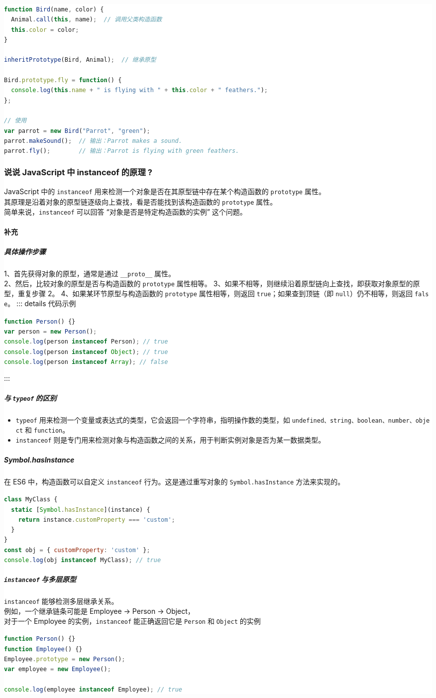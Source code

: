 ```js
function Bird(name, color) {
  Animal.call(this, name);  // 调用父类构造函数
  this.color = color;
}

inheritPrototype(Bird, Animal);  // 继承原型

Bird.prototype.fly = function() {
  console.log(this.name + " is flying with " + this.color + " feathers.");
};

// 使用
var parrot = new Bird("Parrot", "green");
parrot.makeSound();  // 输出：Parrot makes a sound.
parrot.fly();        // 输出：Parrot is flying with green feathers.
```

### 说说 JavaScript 中 instanceof 的原理 ?
JavaScript 中的 `instanceof` 用来检测一个对象是否在其原型链中存在某个构造函数的 `prototype` 属性。<br>
其原理是沿着对象的原型链逐级向上查找，看是否能找到该构造函数的 `prototype` 属性。<br>
简单来说，`instanceof` 可以回答 “对象是否是特定构造函数的实例” 这个问题。<br>
#### 补充
##### 具体操作步骤
1、首先获得对象的原型，通常是通过 `__proto__` 属性。<br>
2、然后，比较对象的原型是否与构造函数的 `prototype` 属性相等。
3、如果不相等，则继续沿着原型链向上查找，即获取对象原型的原型，重复步骤 2。
4、如果某环节原型与构造函数的 `prototype` 属性相等，则返回 `true`；如果查到顶链（即 `null`）仍不相等，则返回 `false`。
::: details 代码示例
```js
function Person() {}
var person = new Person();
console.log(person instanceof Person); // true
console.log(person instanceof Object); // true
console.log(person instanceof Array); // false
```
:::
##### 与 `typeof` 的区别
- `typeof` 用来检测一个变量或表达式的类型，它会返回一个字符串，指明操作数的类型，如 `undefined、string、boolean、number、object` 和 `function`。
- `instanceof` 则是专门用来检测对象与构造函数之间的关系，用于判断实例对象是否为某一数据类型。
##### Symbol.hasInstance
在 ES6 中，构造函数可以自定义 `instanceof` 行为。这是通过重写对象的 `Symbol.hasInstance` 方法来实现的。
```js
class MyClass {
  static [Symbol.hasInstance](instance) {
    return instance.customProperty === 'custom';
  }
}
const obj = { customProperty: 'custom' };
console.log(obj instanceof MyClass); // true
```
##### `instanceof` 与多层原型
`instanceof` 能够检测多层继承关系。<br>
例如，一个继承链条可能是 Employee -> Person -> Object，<br>
对于一个 Employee 的实例，`instanceof` 能正确返回它是 `Person` 和 `Object` 的实例<br>
```js
function Person() {}
function Employee() {}
Employee.prototype = new Person();
var employee = new Employee();

console.log(employee instanceof Employee); // true
```